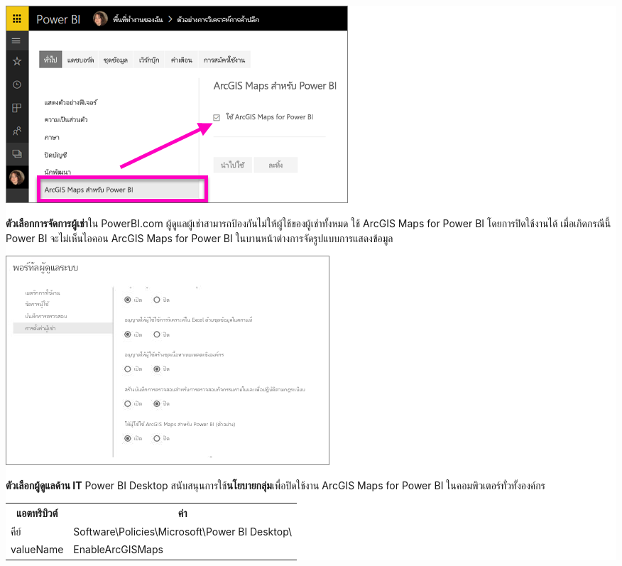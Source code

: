 ![](media/power-bi-visualization-arcgis/power-bi-use-arcgis-new.png)

**ตัวเลือกการจัดการผู้เช่า**ใน PowerBI.com ผู้ดูแลผู้เช่าสามารถป้องกันไม่ให้ผู้ใช้ของผู้เช่าทั้งหมด ใช้ ArcGIS Maps for Power BI โดยการปิดใช้งานได้ เมื่อเกิดกรณีนี้ Power BI จะไม่เห็นไอคอน ArcGIS Maps for Power BI ในบานหน้าต่างการจัดรูปแบบการแสดงข้อมูล

![](media/power-bi-visualization-arcgis/power-bi-arcgis-admin-portal2.png)

**ตัวเลือกผู้ดูแลด้าน IT** Power BI Desktop สนับสนุนการใช้**นโยบายกลุ่ม**เพื่อปิดใช้งาน ArcGIS Maps for Power BI ในคอมพิวเตอร์ทั่วทั้งองค์กร

<table>
<tr><th>แอตทริบิวต์</th><th>ค่า</th>
</tr>
<tr>
<td>คีย์</td>
<td>Software\Policies\Microsoft\Power BI Desktop\</td>
</tr>
<tr>
<td>valueName</td>
<td>EnableArcGISMaps</td>
</tr>
</table>
